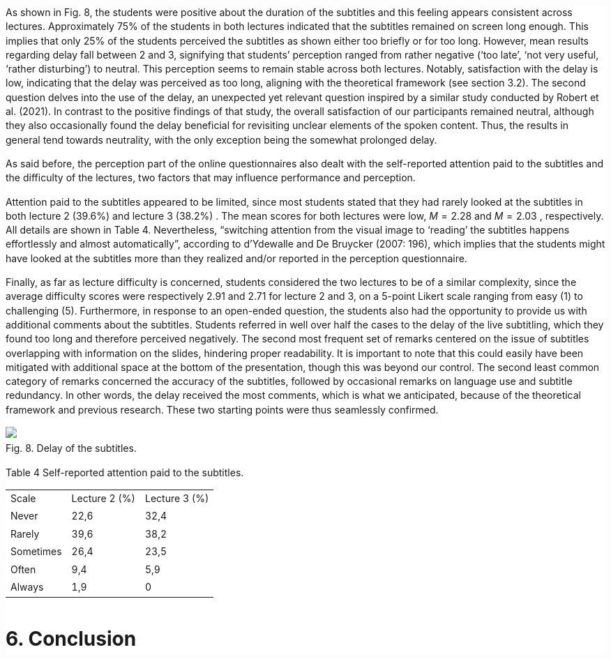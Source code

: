 As shown in Fig. 8, the students were positive about the duration of the subtitles and this feeling appears consistent across lectures. Approximately $7 5 \%$ of the students in both lectures indicated that the subtitles remained on screen long enough. This implies that only $2 5 \%$ of the students perceived the subtitles as shown either too briefly or for too long. However, mean results regarding delay fall between 2 and 3, signifying that students’ perception ranged from rather negative (‘too late’, ‘not very useful, ‘rather disturbing’) to neutral. This perception seems to remain stable across both lectures. Notably, satisfaction with the delay is low, indicating that the delay was perceived as too long, aligning with the theoretical framework (see section 3.2). The second question delves into the use of the delay, an unexpected yet relevant question inspired by a similar study conducted by Robert et al. (2021). In contrast to the positive findings of that study, the overall satisfaction of our participants remained neutral, although they also occasionally found the delay beneficial for revisiting unclear elements of the spoken content. Thus, the results in general tend towards neutrality, with the only exception being the somewhat prolonged delay.

As said before, the perception part of the online questionnaires also dealt with the self-reported attention paid to the subtitles and the difficulty of the lectures, two factors that may influence performance and perception.

Attention paid to the subtitles appeared to be limited, since most students stated that they had rarely looked at the subtitles in both lecture 2 $( 3 9 . 6 \% )$ and lecture 3 $( 3 8 . 2 \% )$ . The mean scores for both lectures were low, $M = 2 . 2 8$ and $M = 2 . 0 3$ , respectively. All details are shown in Table 4. Nevertheless, “switching attention from the visual image to ‘reading’ the subtitles happens effortlessly and almost automatically”, according to d’Ydewalle and De Bruycker (2007: 196), which implies that the students might have looked at the subtitles more than they realized and/or reported in the perception questionnaire.

Finally, as far as lecture difficulty is concerned, students considered the two lectures to be of a similar complexity, since the average difficulty scores were respectively 2.91 and 2.71 for lecture 2 and 3, on a 5-point Likert scale ranging from easy (1) to challenging (5). Furthermore, in response to an open-ended question, the students also had the opportunity to provide us with additional comments about the subtitles. Students referred in well over half the cases to the delay of the live subtitling, which they found too long and therefore perceived negatively. The second most frequent set of remarks centered on the issue of subtitles overlapping with information on the slides, hindering proper readability. It is important to note that this could easily have been mitigated with additional space at the bottom of the presentation, though this was beyond our control. The second least common category of remarks concerned the accuracy of the subtitles, followed by occasional remarks on language use and subtitle redundancy. In other words, the delay received the most comments, which is what we anticipated, because of the theoretical framework and previous research. These two starting points were thus seamlessly confirmed.

![](img/b1c1596a2ae0a6dcd3a6f05e701a260ea937016613e6bdd6b09eaa1cd587220d.jpg)  
Fig. 8. Delay of the subtitles.

Table 4 Self-reported attention paid to the subtitles.   

<html><body><table><tr><td>Scale</td><td>Lecture 2 (%)</td><td>Lecture 3 (%)</td></tr><tr><td>Never</td><td>22,6</td><td>32,4</td></tr><tr><td>Rarely</td><td>39,6</td><td>38,2</td></tr><tr><td>Sometimes</td><td>26,4</td><td>23,5</td></tr><tr><td>Often</td><td>9,4</td><td>5,9</td></tr><tr><td>Always</td><td>1,9</td><td>0</td></tr></table></body></html>

# 6. Conclusion
